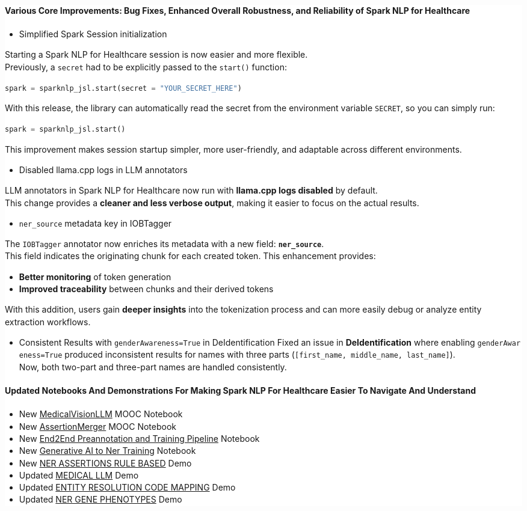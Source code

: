 </div><div class="h3-box" markdown="1">

#### Various Core Improvements: Bug Fixes, Enhanced Overall Robustness, and Reliability of Spark NLP for Healthcare

- Simplified Spark Session initialization

Starting a Spark NLP for Healthcare session is now easier and more flexible.  
Previously, a `secret` had to be explicitly passed to the `start()` function:
```python
spark = sparknlp_jsl.start(secret = "YOUR_SECRET_HERE")
```
With this release, the library can automatically read the secret from the environment variable `SECRET`, so you can simply run:
```python
spark = sparknlp_jsl.start()
```
This improvement makes session startup simpler, more user-friendly, and adaptable across different environments.

- Disabled llama.cpp logs in LLM annotators

LLM annotators in Spark NLP for Healthcare now run with **llama.cpp logs disabled** by default.  
  This change provides a **cleaner and less verbose output**, making it easier to focus on the actual results.

- `ner_source` metadata key in IOBTagger

The `IOBTagger` annotator now enriches its metadata with a new field: **`ner_source`**.  
This field indicates the originating chunk for each created token. This enhancement provides:
  - **Better monitoring** of token generation
  - **Improved traceability** between chunks and their derived tokens

With this addition, users gain **deeper insights** into the tokenization process and can more easily debug or analyze entity extraction workflows.

- Consistent Results with `genderAwareness=True` in DeIdentification
Fixed an issue in **DeIdentification** where enabling `genderAwareness=True` produced inconsistent results for names with three parts (`[first_name, middle_name, last_name]`).  
Now, both two-part and three-part names are handled consistently.



</div><div class="h3-box" markdown="1">

#### Updated Notebooks And Demonstrations For Making Spark NLP For Healthcare Easier To Navigate And Understand

- New [MedicalVisionLLM](https://github.com/JohnSnowLabs/spark-nlp-workshop/blob/master/Spark_NLP_Udemy_MOOC/Healthcare_NLP/MedicalVisionLLM.ipynb) MOOC Notebook
- New [AssertionMerger](https://github.com/JohnSnowLabs/spark-nlp-workshop/blob/master/Spark_NLP_Udemy_MOOC/Healthcare_NLP/AssertionMerger.ipynb) MOOC Notebook
- New [End2End Preannotation and Training Pipeline](https://github.com/JohnSnowLabs/spark-nlp-workshop/blob/master/healthcare-nlp/04.14.End2End_Preannotation_and_Training_Pipeline.ipynb) Notebook
- New [Generative AI to Ner Training](https://github.com/JohnSnowLabs/spark-nlp-workshop/blob/master/tutorials/Certification_Trainings/Healthcare/1.7.Generative_AI_to_Ner_Training.ipynb) Notebook
- New [NER ASSERTIONS RULE BASED](https://demo.johnsnowlabs.com/healthcare/NER_ASSERTIONS_RULE_BASED/) Demo
- Updated [MEDICAL LLM](https://demo.johnsnowlabs.com/healthcare/MEDICAL_LLM/) Demo
- Updated [ENTITY RESOLUTION CODE MAPPING](https://demo.johnsnowlabs.com/healthcare/ER_CODE_MAPPING/) Demo
- Updated [NER GENE PHENOTYPES](https://demo.johnsnowlabs.com/healthcare/NER_GENE_PHENOTYPES/) Demo
